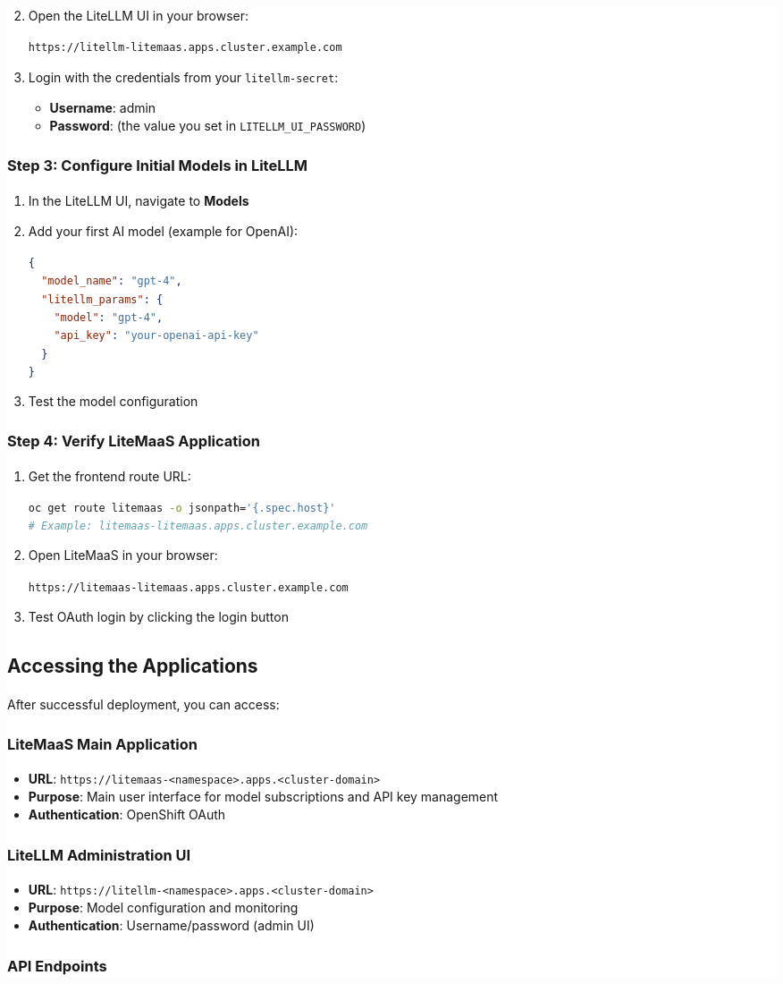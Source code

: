2. Open the LiteLLM UI in your browser:
   ```
   https://litellm-litemaas.apps.cluster.example.com
   ```

3. Login with the credentials from your `litellm-secret`:
   - **Username**: admin
   - **Password**: (the value you set in `LITELLM_UI_PASSWORD`)

### Step 3: Configure Initial Models in LiteLLM

1. In the LiteLLM UI, navigate to **Models**
2. Add your first AI model (example for OpenAI):
   ```json
   {
     "model_name": "gpt-4",
     "litellm_params": {
       "model": "gpt-4",
       "api_key": "your-openai-api-key"
     }
   }
   ```

3. Test the model configuration

### Step 4: Verify LiteMaaS Application

1. Get the frontend route URL:
   ```bash
   oc get route litemaas -o jsonpath='{.spec.host}'
   # Example: litemaas-litemaas.apps.cluster.example.com
   ```

2. Open LiteMaaS in your browser:
   ```
   https://litemaas-litemaas.apps.cluster.example.com
   ```

3. Test OAuth login by clicking the login button

## Accessing the Applications

After successful deployment, you can access:

### LiteMaaS Main Application
- **URL**: `https://litemaas-<namespace>.apps.<cluster-domain>`
- **Purpose**: Main user interface for model subscriptions and API key management
- **Authentication**: OpenShift OAuth

### LiteLLM Administration UI
- **URL**: `https://litellm-<namespace>.apps.<cluster-domain>`
- **Purpose**: Model configuration and monitoring
- **Authentication**: Username/password (admin UI)

### API Endpoints
